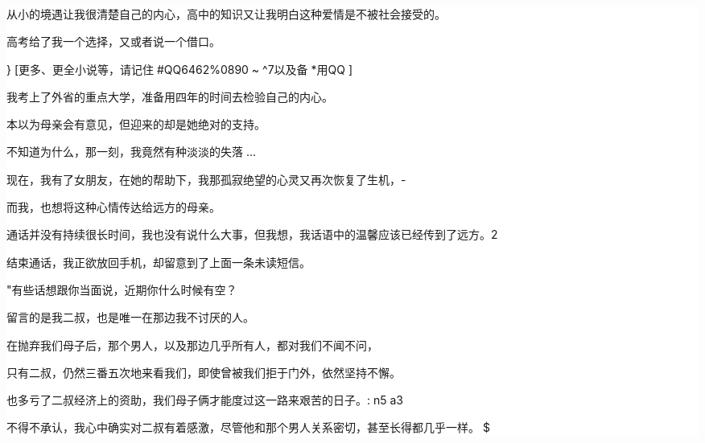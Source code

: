 

从小的境遇让我很清楚自己的内心，高中的知识又让我明白这种爱情是不被社会接受的。



高考给了我一个选择，又或者说一个借口。



} [更多、更全小说等，请记住 #QQ6462%0890 ~ ^7以及备 *用QQ ]



我考上了外省的重点大学，准备用四年的时间去检验自己的内心。





本以为母亲会有意见，但迎来的却是她绝对的支持。





不知道为什么，那一刻，我竟然有种淡淡的失落 ...







现在，我有了女朋友，在她的帮助下，我那孤寂绝望的心灵又再次恢复了生机，-





而我，也想将这种心情传达给远方的母亲。





通话并没有持续很长时间，我也没有说什么大事，但我想，我话语中的温馨应该已经传到了远方。2





结束通话，我正欲放回手机，却留意到了上面一条未读短信。





"有些话想跟你当面说，近期你什么时候有空？



留言的是我二叔，也是唯一在那边我不讨厌的人。



在抛弃我们母子后，那个男人，以及那边几乎所有人，都对我们不闻不问，



只有二叔，仍然三番五次地来看我们，即使曾被我们拒于门外，依然坚持不懈。



也多亏了二叔经济上的资助，我们母子俩才能度过这一路来艰苦的日子。: n5 a3



不得不承认，我心中确实对二叔有着感激，尽管他和那个男人关系密切，甚至长得都几乎一样。 $
